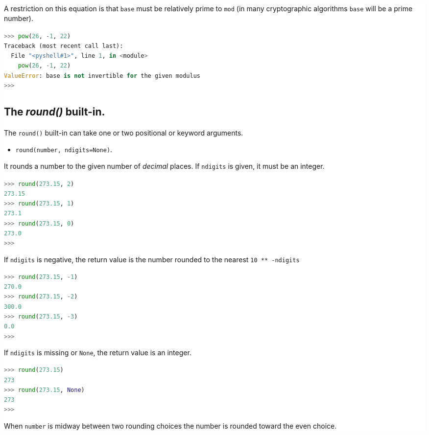 A restriction on this equation is that
`base` must be relatively prime to `mod`
(in many cryptographic algorithms `base` will be a prime number).

```python
>>> pow(26, -1, 22)
Traceback (most recent call last):
  File "<pyshell#1>", line 1, in <module>
    pow(26, -1, 22)
ValueError: base is not invertible for the given modulus
>>>
```


## The *round()* built-in.

The `round()` built-in can take one or two positional or keyword arguments.
- `round(number, ndigits=None)`.

It rounds a number to the given number of *decimal* places.
If `ndigits` is given, it must be an integer.

```python
>>> round(273.15, 2)
273.15
>>> round(273.15, 1)
273.1
>>> round(273.15, 0)
273.0
>>>
```

If `ndigits` is negative, the return value is the number rounded to
the nearest  `10 ** -ndigits`

```python
>>> round(273.15, -1)
270.0
>>> round(273.15, -2)
300.0
>>> round(273.15, -3)
0.0
>>>
```

If `ndigits` is missing or `None`, the return value is an integer.

```python
>>> round(273.15)
273
>>> round(273.15, None)
273
>>>
```

When `number` is midway between two rounding choices
the number is rounded toward the even choice.
